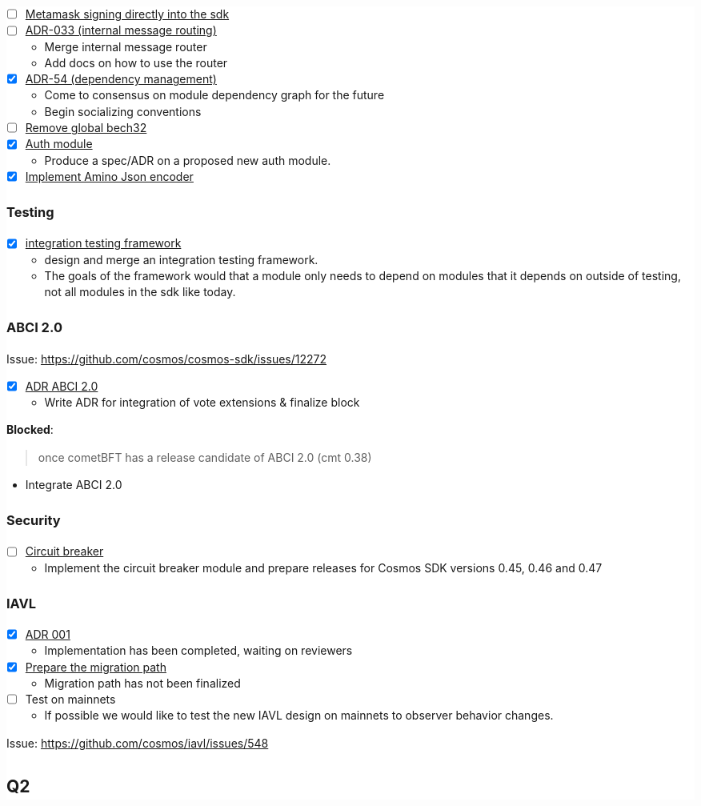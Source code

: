 * [ ] [Metamask signing directly into the sdk](https://github.com/cosmos/cosmos-sdk/discussions/13892) 
* [ ] [ADR-033 (internal message routing)](https://github.com/cosmos/cosmos-sdk/blob/main/docs/architecture/adr-033-protobuf-inter-module-comm.md)
    * Merge internal message router
    * Add docs on how to use the router
* [x] [ADR-54 (dependency management)](https://github.com/cosmos/cosmos-sdk/pull/11802)
    * Come to consensus on module dependency graph for the future
    * Begin socializing conventions 
* [ ] [Remove global bech32](https://github.com/cosmos/cosmos-sdk/issues/13140) 
* [x] [Auth module](https://github.com/cosmos/cosmos-sdk/issues/14900)
    * Produce a spec/ADR on a proposed new auth module. 
* [x] [Implement Amino Json encoder](https://github.com/cosmos/cosmos-sdk/issues/10993)

### Testing

* [x] [integration testing framework](https://github.com/cosmos/cosmos-sdk/issues/14145) 
    * design and merge an integration testing framework. 
    * The goals of the framework would that a module only needs to depend on modules that it depends on outside of testing, not all modules in the sdk like today.


### ABCI 2.0

Issue: https://github.com/cosmos/cosmos-sdk/issues/12272

* [x] [ADR ABCI 2.0](https://github.com/cosmos/cosmos-sdk/issues/14674)
    * Write ADR for integration of vote extensions & finalize block

**Blocked**:

> once cometBFT has a release candidate of ABCI 2.0 (cmt 0.38)

* Integrate ABCI 2.0

### Security

* [ ] [Circuit breaker](https://github.com/cosmos/cosmos-sdk/issues/14226)
    * Implement the circuit breaker module and prepare releases for Cosmos SDK versions 0.45, 0.46 and 0.47


### IAVL

* [x] [ADR 001](https://github.com/cosmos/iavl/pull/608) 
    * Implementation has been completed, waiting on reviewers
* [x] [Prepare the migration path](https://github.com/cosmos/iavl/issues/675) 
    * Migration path has not been finalized
* [ ] Test on mainnets 
    * If possible we would like to test the new IAVL design on mainnets to observer behavior changes. 

Issue: https://github.com/cosmos/iavl/issues/548

## Q2
